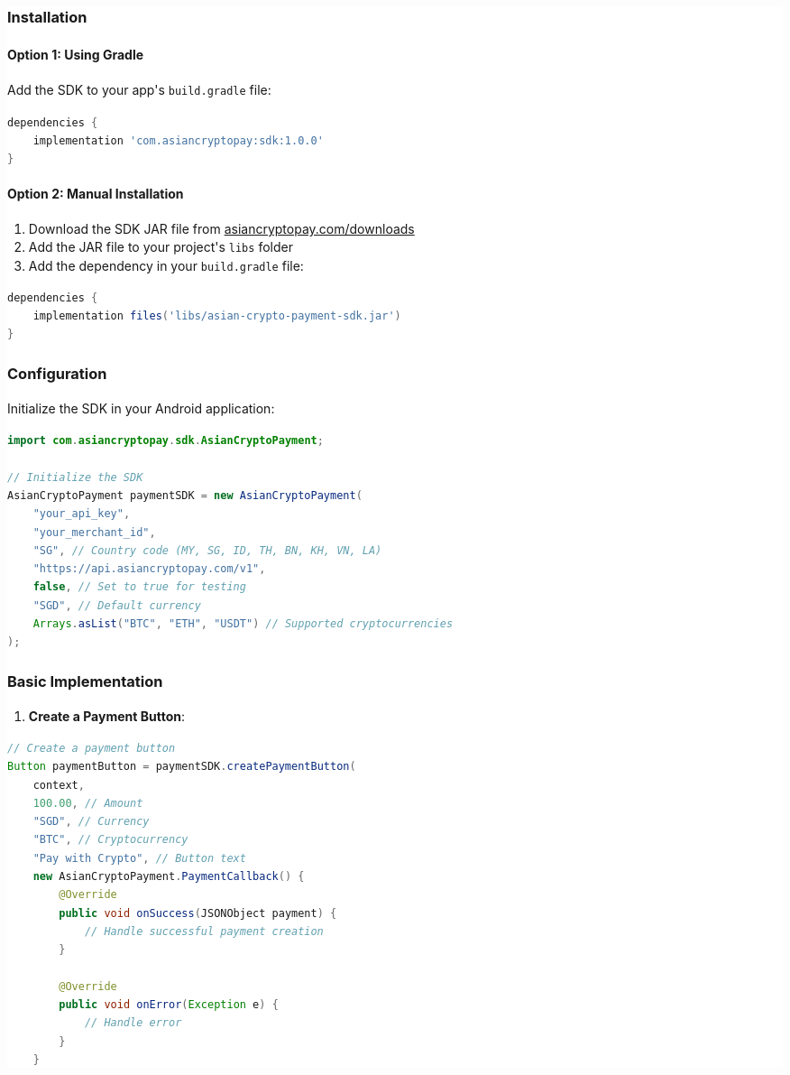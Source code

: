 ### Installation

#### Option 1: Using Gradle

Add the SDK to your app's `build.gradle` file:

```gradle
dependencies {
    implementation 'com.asiancryptopay:sdk:1.0.0'
}
```

#### Option 2: Manual Installation

1. Download the SDK JAR file from [asiancryptopay.com/downloads](https://asiancryptopay.com/downloads)
2. Add the JAR file to your project's `libs` folder
3. Add the dependency in your `build.gradle` file:

```gradle
dependencies {
    implementation files('libs/asian-crypto-payment-sdk.jar')
}
```

### Configuration

Initialize the SDK in your Android application:

```java
import com.asiancryptopay.sdk.AsianCryptoPayment;

// Initialize the SDK
AsianCryptoPayment paymentSDK = new AsianCryptoPayment(
    "your_api_key",
    "your_merchant_id",
    "SG", // Country code (MY, SG, ID, TH, BN, KH, VN, LA)
    "https://api.asiancryptopay.com/v1",
    false, // Set to true for testing
    "SGD", // Default currency
    Arrays.asList("BTC", "ETH", "USDT") // Supported cryptocurrencies
);
```

### Basic Implementation

1. **Create a Payment Button**:

```java
// Create a payment button
Button paymentButton = paymentSDK.createPaymentButton(
    context,
    100.00, // Amount
    "SGD", // Currency
    "BTC", // Cryptocurrency
    "Pay with Crypto", // Button text
    new AsianCryptoPayment.PaymentCallback() {
        @Override
        public void onSuccess(JSONObject payment) {
            // Handle successful payment creation
        }
        
        @Override
        public void onError(Exception e) {
            // Handle error
        }
    }
```